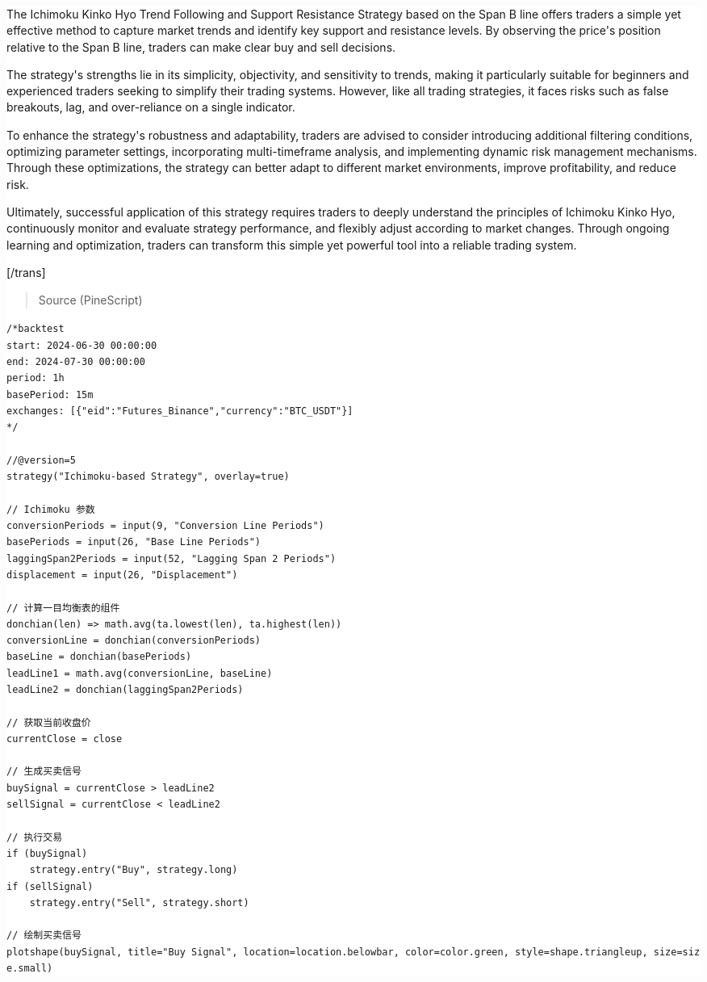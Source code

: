 The Ichimoku Kinko Hyo Trend Following and Support Resistance Strategy based on the Span B line offers traders a simple yet effective method to capture market trends and identify key support and resistance levels. By observing the price's position relative to the Span B line, traders can make clear buy and sell decisions.

The strategy's strengths lie in its simplicity, objectivity, and sensitivity to trends, making it particularly suitable for beginners and experienced traders seeking to simplify their trading systems. However, like all trading strategies, it faces risks such as false breakouts, lag, and over-reliance on a single indicator.

To enhance the strategy's robustness and adaptability, traders are advised to consider introducing additional filtering conditions, optimizing parameter settings, incorporating multi-timeframe analysis, and implementing dynamic risk management mechanisms. Through these optimizations, the strategy can better adapt to different market environments, improve profitability, and reduce risk.

Ultimately, successful application of this strategy requires traders to deeply understand the principles of Ichimoku Kinko Hyo, continuously monitor and evaluate strategy performance, and flexibly adjust according to market changes. Through ongoing learning and optimization, traders can transform this simple yet powerful tool into a reliable trading system.

[/trans]



> Source (PineScript)

``` pinescript
/*backtest
start: 2024-06-30 00:00:00
end: 2024-07-30 00:00:00
period: 1h
basePeriod: 15m
exchanges: [{"eid":"Futures_Binance","currency":"BTC_USDT"}]
*/

//@version=5
strategy("Ichimoku-based Strategy", overlay=true)

// Ichimoku 参数
conversionPeriods = input(9, "Conversion Line Periods")
basePeriods = input(26, "Base Line Periods")
laggingSpan2Periods = input(52, "Lagging Span 2 Periods")
displacement = input(26, "Displacement")

// 计算一目均衡表的组件
donchian(len) => math.avg(ta.lowest(len), ta.highest(len))
conversionLine = donchian(conversionPeriods)
baseLine = donchian(basePeriods)
leadLine1 = math.avg(conversionLine, baseLine)
leadLine2 = donchian(laggingSpan2Periods)

// 获取当前收盘价
currentClose = close

// 生成买卖信号
buySignal = currentClose > leadLine2
sellSignal = currentClose < leadLine2

// 执行交易
if (buySignal)
    strategy.entry("Buy", strategy.long)
if (sellSignal)
    strategy.entry("Sell", strategy.short)

// 绘制买卖信号
plotshape(buySignal, title="Buy Signal", location=location.belowbar, color=color.green, style=shape.triangleup, size=size.small)
```